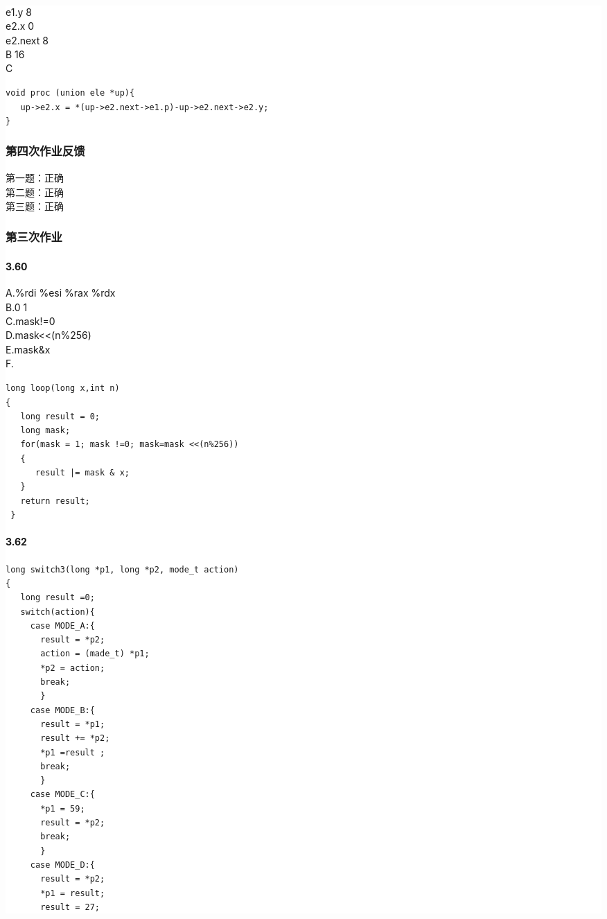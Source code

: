    e1.y 8  
   e2.x 0  
   e2.next 8  
B 16  
C  
```
void proc (union ele *up){
   up->e2.x = *(up->e2.next->e1.p)-up->e2.next->e2.y;
}
```
### 第四次作业反馈

第一题：正确  
第二题：正确  
第三题：正确

### 第三次作业   
#### 3.60
A.%rdi %esi %rax %rdx  
B.0 1  
C.mask!=0  
D.mask<<(n%256)  
E.mask&x  
F.  
```
long loop(long x,int n)
{
   long result = 0;
   long mask;
   for(mask = 1; mask !=0; mask=mask <<(n%256))
   {
      result |= mask & x;
   }
   return result;
 }
```
#### 3.62 
```
long switch3(long *p1, long *p2, mode_t action)
{
   long result =0;
   switch(action){
     case MODE_A:{
       result = *p2;
       action = (made_t) *p1;
       *p2 = action;
       break;
       }
     case MODE_B:{
       result = *p1;
       result += *p2;
       *p1 =result ;
       break;
       }
     case MODE_C:{
       *p1 = 59;
       result = *p2;
       break;
       }
     case MODE_D:{
       result = *p2;
       *p1 = result;
       result = 27;
```